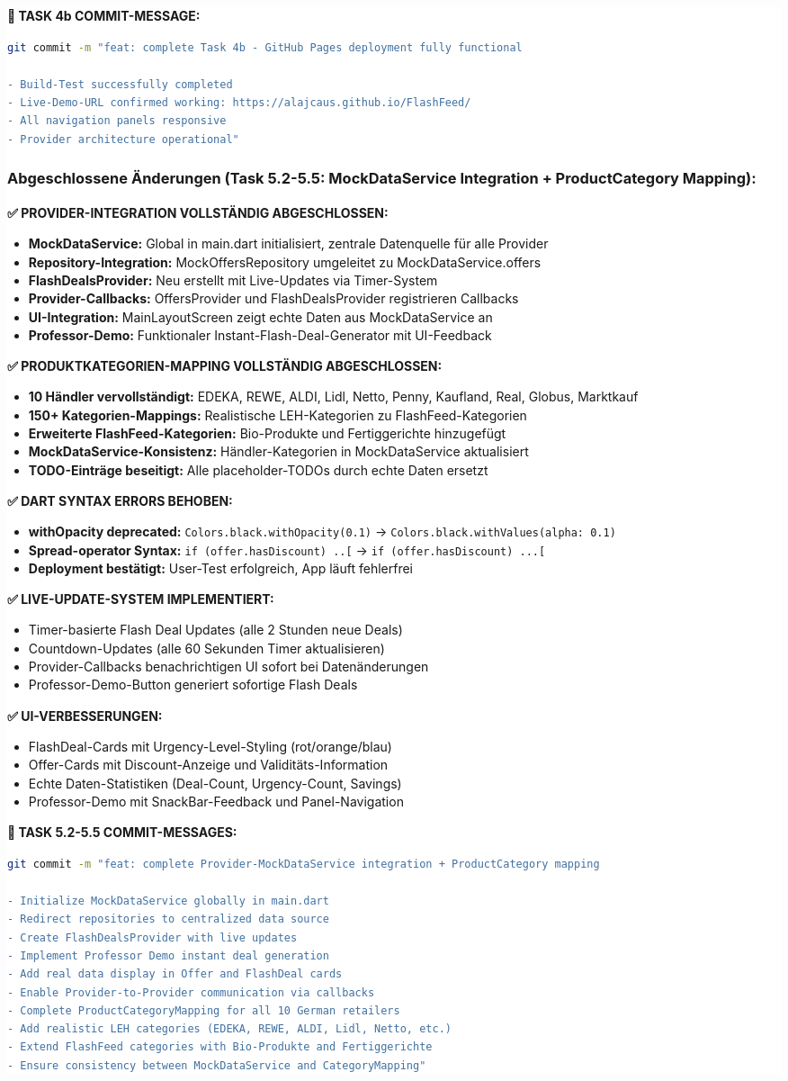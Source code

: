 **🎯 TASK 4b COMMIT-MESSAGE:**
```bash
git commit -m "feat: complete Task 4b - GitHub Pages deployment fully functional

- Build-Test successfully completed  
- Live-Demo-URL confirmed working: https://alajcaus.github.io/FlashFeed/
- All navigation panels responsive
- Provider architecture operational"
```

### **Abgeschlossene Änderungen (Task 5.2-5.5: MockDataService Integration + ProductCategory Mapping):**

**✅ PROVIDER-INTEGRATION VOLLSTÄNDIG ABGESCHLOSSEN:**
- **MockDataService:** Global in main.dart initialisiert, zentrale Datenquelle für alle Provider
- **Repository-Integration:** MockOffersRepository umgeleitet zu MockDataService.offers
- **FlashDealsProvider:** Neu erstellt mit Live-Updates via Timer-System
- **Provider-Callbacks:** OffersProvider und FlashDealsProvider registrieren Callbacks
- **UI-Integration:** MainLayoutScreen zeigt echte Daten aus MockDataService an
- **Professor-Demo:** Funktionaler Instant-Flash-Deal-Generator mit UI-Feedback

**✅ PRODUKTKATEGORIEN-MAPPING VOLLSTÄNDIG ABGESCHLOSSEN:**
- **10 Händler vervollständigt:** EDEKA, REWE, ALDI, Lidl, Netto, Penny, Kaufland, Real, Globus, Marktkauf
- **150+ Kategorien-Mappings:** Realistische LEH-Kategorien zu FlashFeed-Kategorien
- **Erweiterte FlashFeed-Kategorien:** Bio-Produkte und Fertiggerichte hinzugefügt
- **MockDataService-Konsistenz:** Händler-Kategorien in MockDataService aktualisiert
- **TODO-Einträge beseitigt:** Alle placeholder-TODOs durch echte Daten ersetzt

**✅ DART SYNTAX ERRORS BEHOBEN:**
- **withOpacity deprecated:** `Colors.black.withOpacity(0.1)` → `Colors.black.withValues(alpha: 0.1)`
- **Spread-operator Syntax:** `if (offer.hasDiscount) ..[` → `if (offer.hasDiscount) ...[`
- **Deployment bestätigt:** User-Test erfolgreich, App läuft fehlerfrei

**✅ LIVE-UPDATE-SYSTEM IMPLEMENTIERT:**
- Timer-basierte Flash Deal Updates (alle 2 Stunden neue Deals)
- Countdown-Updates (alle 60 Sekunden Timer aktualisieren)
- Provider-Callbacks benachrichtigen UI sofort bei Datenänderungen
- Professor-Demo-Button generiert sofortige Flash Deals

**✅ UI-VERBESSERUNGEN:**
- FlashDeal-Cards mit Urgency-Level-Styling (rot/orange/blau)
- Offer-Cards mit Discount-Anzeige und Validitäts-Information
- Echte Daten-Statistiken (Deal-Count, Urgency-Count, Savings)
- Professor-Demo mit SnackBar-Feedback und Panel-Navigation

**🎯 TASK 5.2-5.5 COMMIT-MESSAGES:**
```bash
git commit -m "feat: complete Provider-MockDataService integration + ProductCategory mapping

- Initialize MockDataService globally in main.dart
- Redirect repositories to centralized data source
- Create FlashDealsProvider with live updates
- Implement Professor Demo instant deal generation
- Add real data display in Offer and FlashDeal cards
- Enable Provider-to-Provider communication via callbacks
- Complete ProductCategoryMapping for all 10 German retailers
- Add realistic LEH categories (EDEKA, REWE, ALDI, Lidl, Netto, etc.)
- Extend FlashFeed categories with Bio-Produkte and Fertiggerichte
- Ensure consistency between MockDataService and CategoryMapping"
```
